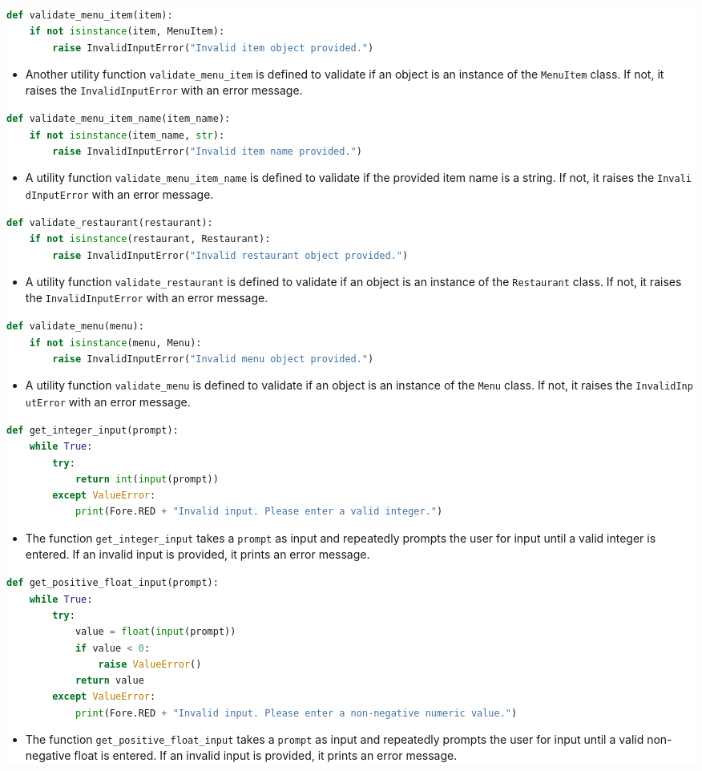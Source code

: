```python
def validate_menu_item(item):
    if not isinstance(item, MenuItem):
        raise InvalidInputError("Invalid item object provided.")
```
- Another utility function `validate_menu_item` is defined to validate if an object is an instance of the `MenuItem` class. If not, it raises the `InvalidInputError` with an error message.

```python
def validate_menu_item_name(item_name):
    if not isinstance(item_name, str):
        raise InvalidInputError("Invalid item name provided.")
```
- A utility function `validate_menu_item_name` is defined to validate if the provided item name is a string. If not, it raises the `InvalidInputError` with an error message.

```python
def validate_restaurant(restaurant):
    if not isinstance(restaurant, Restaurant):
        raise InvalidInputError("Invalid restaurant object provided.")
```
- A utility function `validate_restaurant` is defined to validate if an object is an instance of the `Restaurant` class. If not, it raises the `InvalidInputError` with an error message.

```python
def validate_menu(menu):
    if not isinstance(menu, Menu):
        raise InvalidInputError("Invalid menu object provided.")
```
- A utility function `validate_menu` is defined to validate if an object is an instance of the `Menu` class. If not, it raises the `InvalidInputError` with an error message.

```python
def get_integer_input(prompt):
    while True:
        try:
            return int(input(prompt))
        except ValueError:
            print(Fore.RED + "Invalid input. Please enter a valid integer.")
```
- The function `get_integer_input` takes a `prompt` as input and repeatedly prompts the user for input until a valid integer is entered. If an invalid input is provided, it prints an error message.

```python
def get_positive_float_input(prompt):
    while True:
        try:
            value = float(input(prompt))
            if value < 0:
                raise ValueError()
            return value
        except ValueError:
            print(Fore.RED + "Invalid input. Please enter a non-negative numeric value.")
```
- The function `get_positive_float_input` takes a `prompt` as input and repeatedly prompts the user for input until a valid non-negative float is entered. If an invalid input is provided, it prints an error message.
